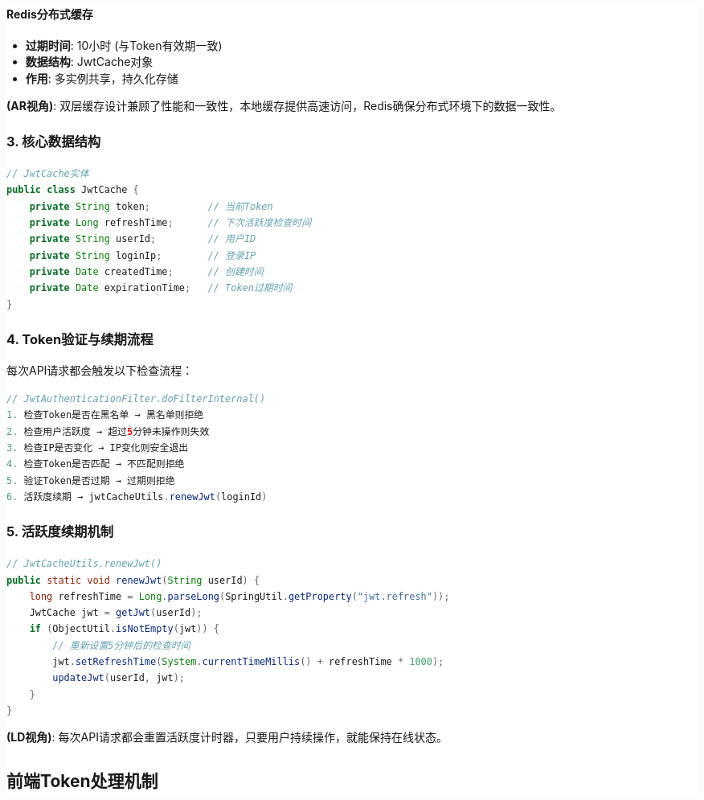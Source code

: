 #### Redis分布式缓存  
- **过期时间**: 10小时 (与Token有效期一致)
- **数据结构**: JwtCache对象
- **作用**: 多实例共享，持久化存储

**(AR视角)**: 双层缓存设计兼顾了性能和一致性，本地缓存提供高速访问，Redis确保分布式环境下的数据一致性。

### 3. 核心数据结构

```java
// JwtCache实体
public class JwtCache {
    private String token;          // 当前Token
    private Long refreshTime;      // 下次活跃度检查时间
    private String userId;         // 用户ID
    private String loginIp;        // 登录IP
    private Date createdTime;      // 创建时间
    private Date expirationTime;   // Token过期时间
}
```

### 4. Token验证与续期流程

每次API请求都会触发以下检查流程：

```java
// JwtAuthenticationFilter.doFilterInternal()
1. 检查Token是否在黑名单 → 黑名单则拒绝
2. 检查用户活跃度 → 超过5分钟未操作则失效
3. 检查IP是否变化 → IP变化则安全退出
4. 检查Token是否匹配 → 不匹配则拒绝
5. 验证Token是否过期 → 过期则拒绝
6. 活跃度续期 → jwtCacheUtils.renewJwt(loginId)
```

### 5. 活跃度续期机制

```java
// JwtCacheUtils.renewJwt()
public static void renewJwt(String userId) {
    long refreshTime = Long.parseLong(SpringUtil.getProperty("jwt.refresh"));
    JwtCache jwt = getJwt(userId);
    if (ObjectUtil.isNotEmpty(jwt)) {
        // 重新设置5分钟后的检查时间
        jwt.setRefreshTime(System.currentTimeMillis() + refreshTime * 1000);
        updateJwt(userId, jwt);
    }
}
```

**(LD视角)**: 每次API请求都会重置活跃度计时器，只要用户持续操作，就能保持在线状态。

## 前端Token处理机制

